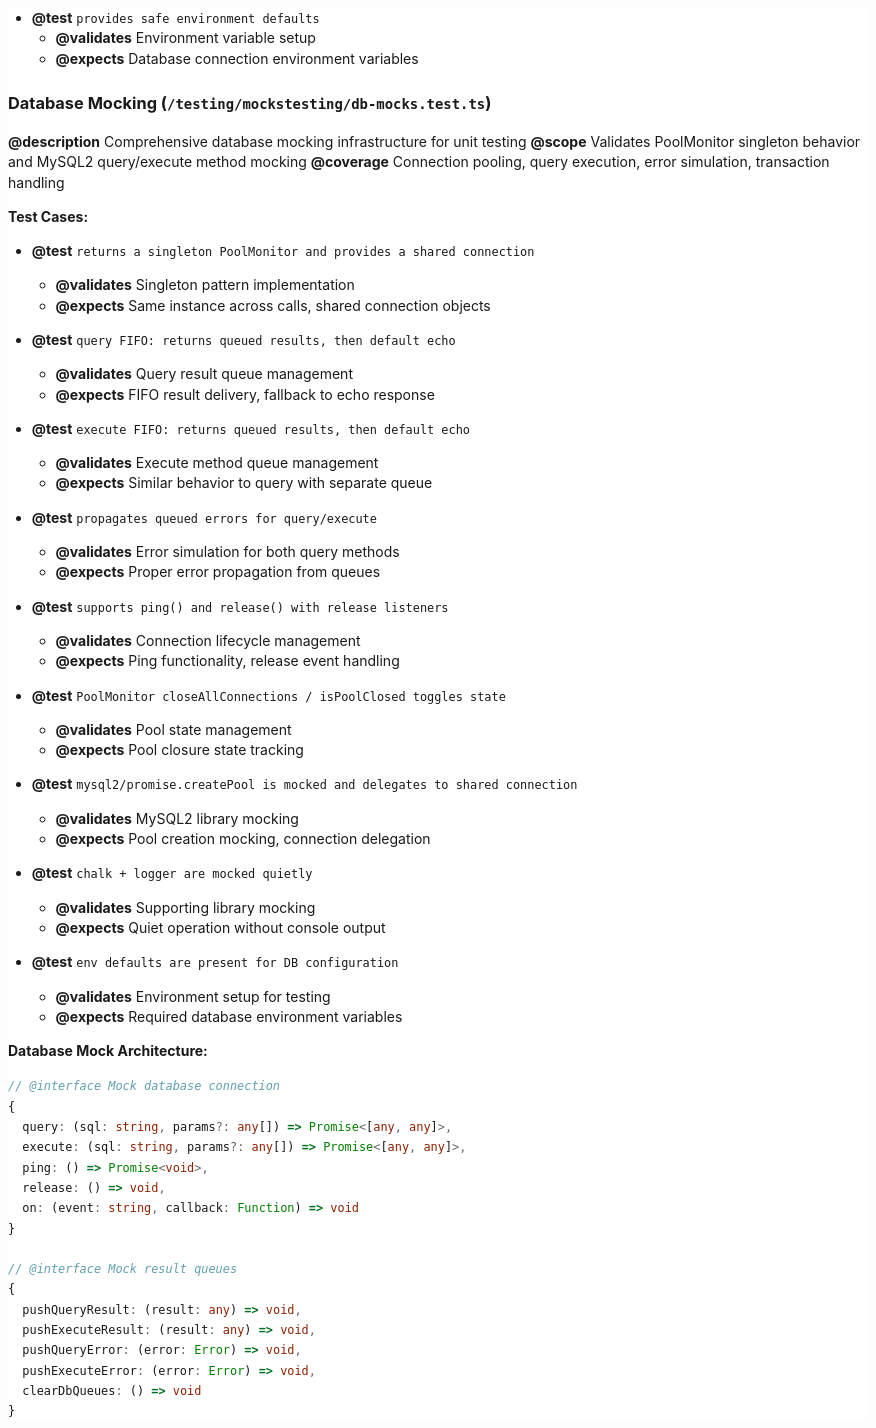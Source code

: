 - **@test** `provides safe environment defaults`
  - **@validates** Environment variable setup
  - **@expects** Database connection environment variables

### Database Mocking (`/testing/mockstesting/db-mocks.test.ts`)

**@description** Comprehensive database mocking infrastructure for unit testing
**@scope** Validates PoolMonitor singleton behavior and MySQL2 query/execute method mocking
**@coverage** Connection pooling, query execution, error simulation, transaction handling

**Test Cases:**
- **@test** `returns a singleton PoolMonitor and provides a shared connection`
  - **@validates** Singleton pattern implementation
  - **@expects** Same instance across calls, shared connection objects
  
- **@test** `query FIFO: returns queued results, then default echo`
  - **@validates** Query result queue management
  - **@expects** FIFO result delivery, fallback to echo response
  
- **@test** `execute FIFO: returns queued results, then default echo`
  - **@validates** Execute method queue management
  - **@expects** Similar behavior to query with separate queue
  
- **@test** `propagates queued errors for query/execute`
  - **@validates** Error simulation for both query methods
  - **@expects** Proper error propagation from queues
  
- **@test** `supports ping() and release() with release listeners`
  - **@validates** Connection lifecycle management
  - **@expects** Ping functionality, release event handling
  
- **@test** `PoolMonitor closeAllConnections / isPoolClosed toggles state`
  - **@validates** Pool state management
  - **@expects** Pool closure state tracking
  
- **@test** `mysql2/promise.createPool is mocked and delegates to shared connection`
  - **@validates** MySQL2 library mocking
  - **@expects** Pool creation mocking, connection delegation
  
- **@test** `chalk + logger are mocked quietly`
  - **@validates** Supporting library mocking
  - **@expects** Quiet operation without console output
  
- **@test** `env defaults are present for DB configuration`
  - **@validates** Environment setup for testing
  - **@expects** Required database environment variables

**Database Mock Architecture:**
```typescript
// @interface Mock database connection
{
  query: (sql: string, params?: any[]) => Promise<[any, any]>,
  execute: (sql: string, params?: any[]) => Promise<[any, any]>, 
  ping: () => Promise<void>,
  release: () => void,
  on: (event: string, callback: Function) => void
}

// @interface Mock result queues
{
  pushQueryResult: (result: any) => void,
  pushExecuteResult: (result: any) => void,
  pushQueryError: (error: Error) => void,
  pushExecuteError: (error: Error) => void,
  clearDbQueues: () => void
}
```
